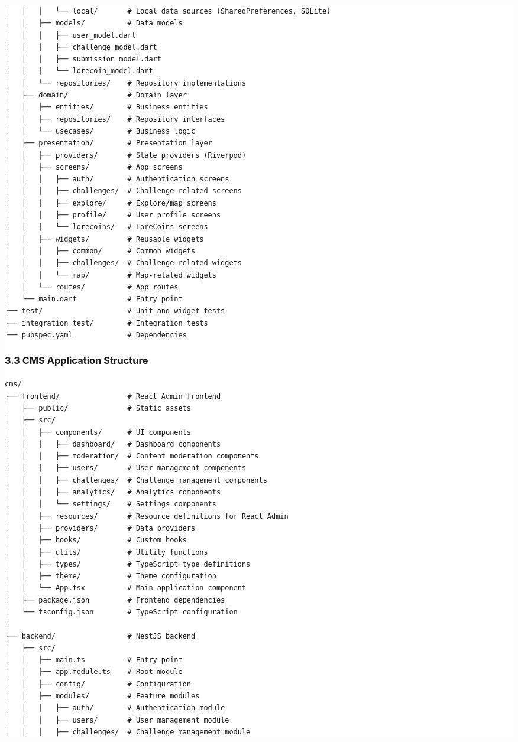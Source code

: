 ```
│   │   │   └── local/       # Local data sources (SharedPreferences, SQLite)
│   │   ├── models/          # Data models
│   │   │   ├── user_model.dart
│   │   │   ├── challenge_model.dart
│   │   │   ├── submission_model.dart
│   │   │   └── lorecoin_model.dart
│   │   └── repositories/    # Repository implementations
│   ├── domain/              # Domain layer
│   │   ├── entities/        # Business entities
│   │   ├── repositories/    # Repository interfaces
│   │   └── usecases/        # Business logic
│   ├── presentation/        # Presentation layer
│   │   ├── providers/       # State providers (Riverpod)
│   │   ├── screens/         # App screens
│   │   │   ├── auth/        # Authentication screens
│   │   │   ├── challenges/  # Challenge-related screens
│   │   │   ├── explore/     # Explore/map screens
│   │   │   ├── profile/     # User profile screens
│   │   │   └── lorecoins/   # LoreCoins screens
│   │   ├── widgets/         # Reusable widgets
│   │   │   ├── common/      # Common widgets
│   │   │   ├── challenges/  # Challenge-related widgets
│   │   │   └── map/         # Map-related widgets
│   │   └── routes/          # App routes
│   └── main.dart            # Entry point
├── test/                    # Unit and widget tests
├── integration_test/        # Integration tests
└── pubspec.yaml             # Dependencies
```

### 3.3 CMS Application Structure

```
cms/
├── frontend/                # React Admin frontend
│   ├── public/              # Static assets
│   ├── src/
│   │   ├── components/      # UI components
│   │   │   ├── dashboard/   # Dashboard components
│   │   │   ├── moderation/  # Content moderation components
│   │   │   ├── users/       # User management components
│   │   │   ├── challenges/  # Challenge management components
│   │   │   ├── analytics/   # Analytics components
│   │   │   └── settings/    # Settings components
│   │   ├── resources/       # Resource definitions for React Admin
│   │   ├── providers/       # Data providers
│   │   ├── hooks/           # Custom hooks
│   │   ├── utils/           # Utility functions
│   │   ├── types/           # TypeScript type definitions
│   │   ├── theme/           # Theme configuration
│   │   └── App.tsx          # Main application component
│   ├── package.json         # Frontend dependencies
│   └── tsconfig.json        # TypeScript configuration
│
├── backend/                 # NestJS backend
│   ├── src/
│   │   ├── main.ts          # Entry point
│   │   ├── app.module.ts    # Root module
│   │   ├── config/          # Configuration
│   │   ├── modules/         # Feature modules
│   │   │   ├── auth/        # Authentication module
│   │   │   ├── users/       # User management module
│   │   │   ├── challenges/  # Challenge management module
```